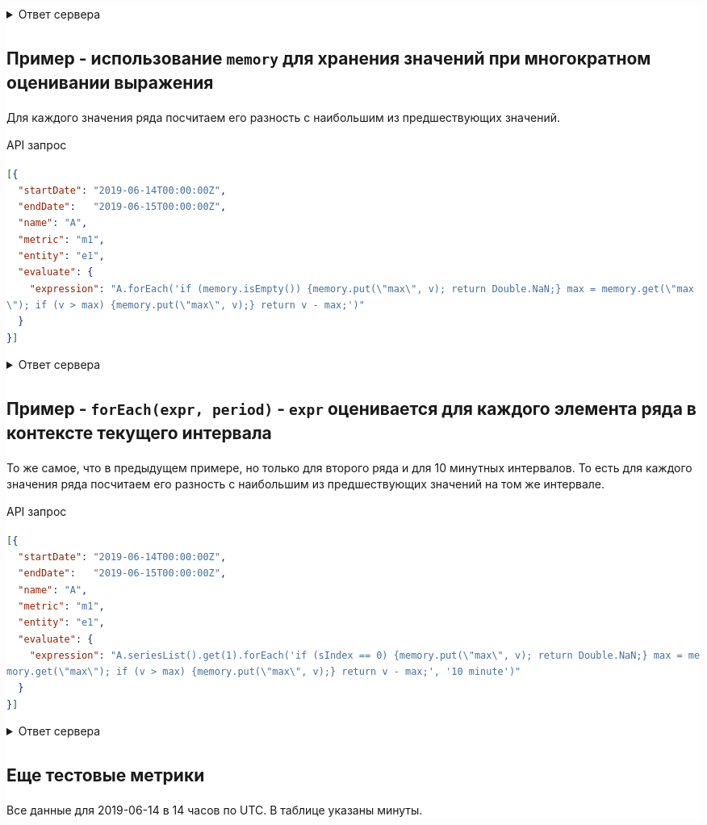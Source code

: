 <details><summary>Ответ сервера</summary></details>

## Пример - использование `memory` для хранения значений при многократном оценивании выражения

Для каждого значения ряда посчитаем его разность с наибольшим из предшествующих значений.

API запрос

```json
[{
  "startDate": "2019-06-14T00:00:00Z",
  "endDate":   "2019-06-15T00:00:00Z",
  "name": "A",
  "metric": "m1",
  "entity": "e1",
  "evaluate": {
    "expression": "A.forEach('if (memory.isEmpty()) {memory.put(\"max\", v); return Double.NaN;} max = memory.get(\"max\"); if (v > max) {memory.put(\"max\", v);} return v - max;')"
  }
}]
```

<details><summary>Ответ сервера</summary></details>

## Пример - `forEach(expr, period)` - `expr` оценивается для каждого элемента ряда в контексте текущего интервала

То же самое, что в предыдущем примере, но только для второго ряда и для 10 минутных интервалов. То есть для каждого значения ряда посчитаем его разность с наибольшим из предшествующих значений на том же интервале.

API запрос

```json
[{
  "startDate": "2019-06-14T00:00:00Z",
  "endDate":   "2019-06-15T00:00:00Z",
  "name": "A",
  "metric": "m1",
  "entity": "e1",
  "evaluate": {
    "expression": "A.seriesList().get(1).forEach('if (sIndex == 0) {memory.put(\"max\", v); return Double.NaN;} max = memory.get(\"max\"); if (v > max) {memory.put(\"max\", v);} return v - max;', '10 minute')"
  }
}]
```

<details><summary>Ответ сервера</summary></details>

## Еще тестовые метрики

Все данные для 2019-06-14 в 14 часов по UTC. В таблице указаны минуты.
